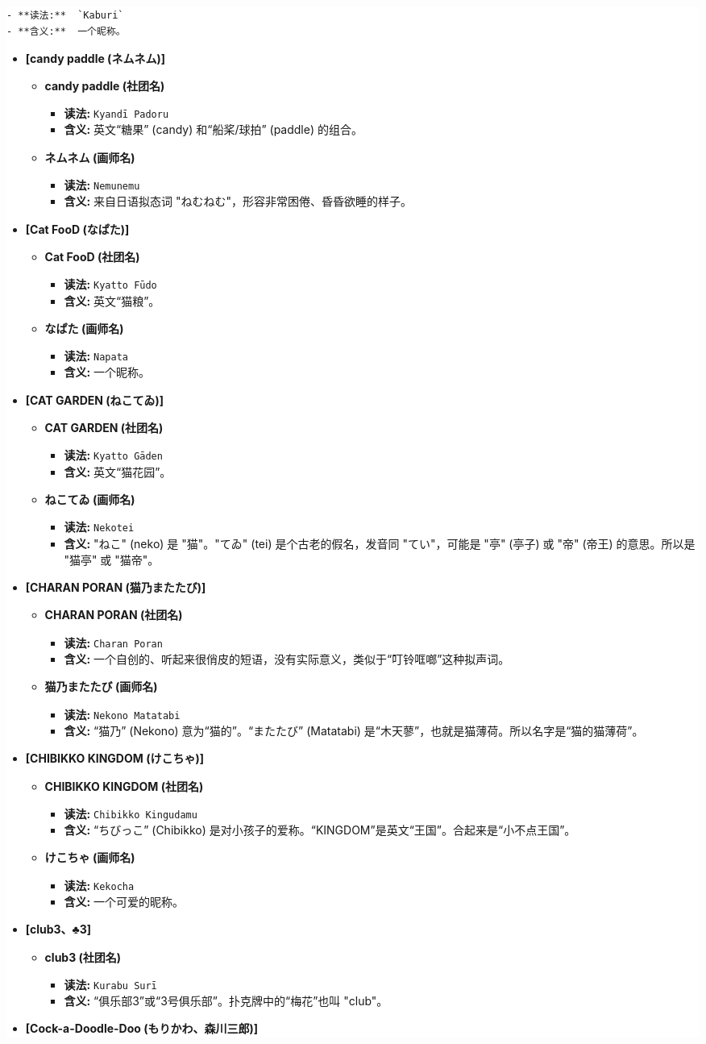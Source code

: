     - **读法:**  `Kaburi`
    - **含义:**  一个昵称。
- **[candy paddle (ネムネム)]**

  - **candy paddle (社团名)**

    - **读法:**  `Kyandī Padoru`
    - **含义:**  英文“糖果” (candy) 和“船桨/球拍” (paddle) 的组合。
  - **ネムネム (画师名)**

    - **读法:**  `Nemunemu`
    - **含义:**  来自日语拟态词 "ねむねむ"，形容非常困倦、昏昏欲睡的样子。
- **[Cat FooD (なぱた)]**

  - **Cat FooD (社团名)**

    - **读法:**  `Kyatto Fūdo`
    - **含义:**  英文“猫粮”。
  - **なぱた (画师名)**

    - **读法:**  `Napata`
    - **含义:**  一个昵称。
- **[CAT GARDEN (ねこてゐ)]**

  - **CAT GARDEN (社团名)**

    - **读法:**  `Kyatto Gāden`
    - **含义:**  英文“猫花园”。
  - **ねこてゐ (画师名)**

    - **读法:**  `Nekotei`
    - **含义:**  "ねこ" (neko) 是 "猫"。"てゐ" (tei) 是个古老的假名，发音同 "てい"，可能是 "亭" (亭子) 或 "帝" (帝王) 的意思。所以是 "猫亭" 或 "猫帝"。
- **[CHARAN PORAN (猫乃またたび)]**

  - **CHARAN PORAN (社团名)**

    - **读法:**  `Charan Poran`
    - **含义:**  一个自创的、听起来很俏皮的短语，没有实际意义，类似于“叮铃哐啷”这种拟声词。
  - **猫乃またたび (画师名)**

    - **读法:**  `Nekono Matatabi`
    - **含义:**  “猫乃” (Nekono) 意为“猫的”。“またたび” (Matatabi) 是“木天蓼”，也就是猫薄荷。所以名字是“猫的猫薄荷”。
- **[CHIBIKKO KINGDOM (けこちゃ)]**

  - **CHIBIKKO KINGDOM (社团名)**

    - **读法:**  `Chibikko Kingudamu`
    - **含义:**  “ちびっこ” (Chibikko) 是对小孩子的爱称。“KINGDOM”是英文“王国”。合起来是“小不点王国”。
  - **けこちゃ (画师名)**

    - **读法:**  `Kekocha`
    - **含义:**  一个可爱的昵称。
- **[club3、♣3]**

  - **club3 (社团名)**

    - **读法:**  `Kurabu Surī`
    - **含义:**  “俱乐部3”或“3号俱乐部”。扑克牌中的“梅花”也叫 "club"。
- **[Cock-a-Doodle-Doo (もりかわ、森川三郎)]**
